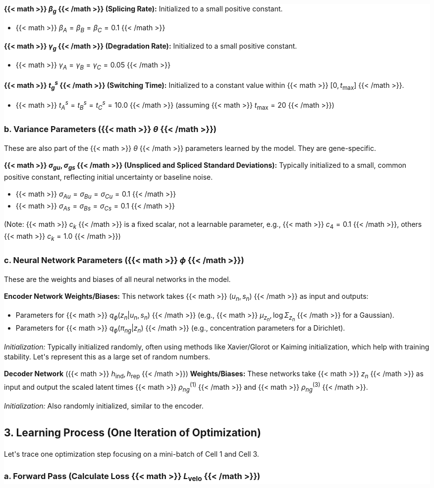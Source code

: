 **{{< math >}} $\beta_g$ {{< /math >}} (Splicing Rate):** Initialized to a small positive constant.
- {{< math >}} $\beta_A = \beta_B = \beta_C = 0.1$ {{< /math >}}

**{{< math >}} $\gamma_g$ {{< /math >}} (Degradation Rate):** Initialized to a small positive constant.
- {{< math >}} $\gamma_A = \gamma_B = \gamma_C = 0.05$ {{< /math >}}

**{{< math >}} $t_g^s$ {{< /math >}} (Switching Time):** Initialized to a constant value within {{< math >}} $[0, t_{\max}]$ {{< /math >}}.
- {{< math >}} $t_A^s = t_B^s = t_C^s = 10.0$ {{< /math >}} (assuming {{< math >}} $t_{\max} = 20$ {{< /math >}})

### b. Variance Parameters ({{< math >}} $\theta$ {{< /math >}})

These are also part of the {{< math >}} $\theta$ {{< /math >}} parameters learned by the model. They are gene-specific.

**{{< math >}} $\sigma_{gu}, \sigma_{gs}$ {{< /math >}} (Unspliced and Spliced Standard Deviations):** Typically initialized to a small, common positive constant, reflecting initial uncertainty or baseline noise.
- {{< math >}} $\sigma_{Au} = \sigma_{Bu} = \sigma_{Cu} = 0.1$ {{< /math >}}
- {{< math >}} $\sigma_{As} = \sigma_{Bs} = \sigma_{Cs} = 0.1$ {{< /math >}}

(Note: {{< math >}} $c_k$ {{< /math >}} is a fixed scalar, not a learnable parameter, e.g., {{< math >}} $c_4 = 0.1$ {{< /math >}}, others {{< math >}} $c_k = 1.0$ {{< /math >}})

### c. Neural Network Parameters ({{< math >}} $\phi$ {{< /math >}})

These are the weights and biases of all neural networks in the model.

**Encoder Network Weights/Biases:** This network takes {{< math >}} $(u_n, s_n)$ {{< /math >}} as input and outputs:
- Parameters for {{< math >}} $q_\phi(z_n | u_n, s_n)$ {{< /math >}} (e.g., {{< math >}} $\mu_{z_n}, \log\Sigma_{z_n}$ {{< /math >}} for a Gaussian).
- Parameters for {{< math >}} $q_\phi(\pi_{ng} | z_n)$ {{< /math >}} (e.g., concentration parameters for a Dirichlet).

*Initialization:* Typically initialized randomly, often using methods like Xavier/Glorot or Kaiming initialization, which help with training stability. Let's represent this as a large set of random numbers.

**Decoder Network** ({{< math >}} $h_{\text{ind}}, h_{\text{rep}}$ {{< /math >}}) **Weights/Biases:** These networks take {{< math >}} $z_n$ {{< /math >}} as input and output the scaled latent times {{< math >}} $\rho_{ng}^{(1)}$ {{< /math >}} and {{< math >}} $\rho_{ng}^{(3)}$ {{< /math >}}.

*Initialization:* Also randomly initialized, similar to the encoder.

## 3. Learning Process (One Iteration of Optimization)

Let's trace one optimization step focusing on a mini-batch of Cell 1 and Cell 3.

### a. Forward Pass (Calculate Loss {{< math >}} $L_{\text{velo}}$ {{< /math >}})

